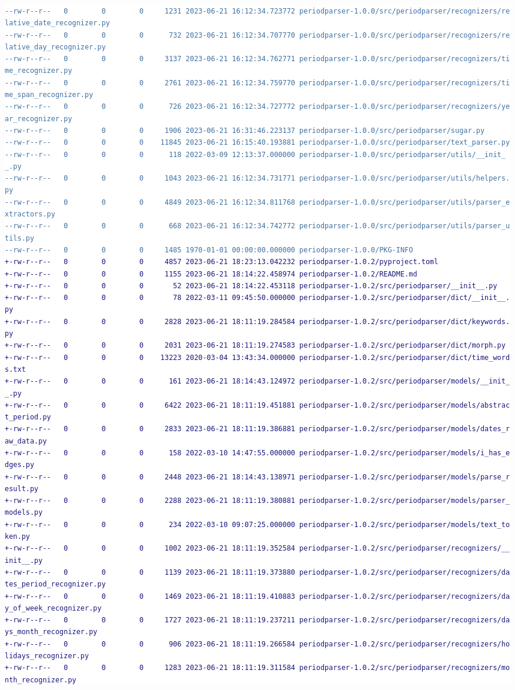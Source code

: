 ```diff
--rw-r--r--   0        0        0     1231 2023-06-21 16:12:34.723772 periodparser-1.0.0/src/periodparser/recognizers/relative_date_recognizer.py
--rw-r--r--   0        0        0      732 2023-06-21 16:12:34.707770 periodparser-1.0.0/src/periodparser/recognizers/relative_day_recognizer.py
--rw-r--r--   0        0        0     3137 2023-06-21 16:12:34.762771 periodparser-1.0.0/src/periodparser/recognizers/time_recognizer.py
--rw-r--r--   0        0        0     2761 2023-06-21 16:12:34.759770 periodparser-1.0.0/src/periodparser/recognizers/time_span_recognizer.py
--rw-r--r--   0        0        0      726 2023-06-21 16:12:34.727772 periodparser-1.0.0/src/periodparser/recognizers/year_recognizer.py
--rw-r--r--   0        0        0     1906 2023-06-21 16:31:46.223137 periodparser-1.0.0/src/periodparser/sugar.py
--rw-r--r--   0        0        0    11845 2023-06-21 16:15:40.193881 periodparser-1.0.0/src/periodparser/text_parser.py
--rw-r--r--   0        0        0      118 2022-03-09 12:13:37.000000 periodparser-1.0.0/src/periodparser/utils/__init__.py
--rw-r--r--   0        0        0     1043 2023-06-21 16:12:34.731771 periodparser-1.0.0/src/periodparser/utils/helpers.py
--rw-r--r--   0        0        0     4849 2023-06-21 16:12:34.811768 periodparser-1.0.0/src/periodparser/utils/parser_extractors.py
--rw-r--r--   0        0        0      668 2023-06-21 16:12:34.742772 periodparser-1.0.0/src/periodparser/utils/parser_utils.py
--rw-r--r--   0        0        0     1485 1970-01-01 00:00:00.000000 periodparser-1.0.0/PKG-INFO
+-rw-r--r--   0        0        0     4857 2023-06-21 18:23:13.042232 periodparser-1.0.2/pyproject.toml
+-rw-r--r--   0        0        0     1155 2023-06-21 18:14:22.458974 periodparser-1.0.2/README.md
+-rw-r--r--   0        0        0       52 2023-06-21 18:14:22.453118 periodparser-1.0.2/src/periodparser/__init__.py
+-rw-r--r--   0        0        0       78 2022-03-11 09:45:50.000000 periodparser-1.0.2/src/periodparser/dict/__init__.py
+-rw-r--r--   0        0        0     2828 2023-06-21 18:11:19.284584 periodparser-1.0.2/src/periodparser/dict/keywords.py
+-rw-r--r--   0        0        0     2031 2023-06-21 18:11:19.274583 periodparser-1.0.2/src/periodparser/dict/morph.py
+-rw-r--r--   0        0        0    13223 2020-03-04 13:43:34.000000 periodparser-1.0.2/src/periodparser/dict/time_words.txt
+-rw-r--r--   0        0        0      161 2023-06-21 18:14:43.124972 periodparser-1.0.2/src/periodparser/models/__init__.py
+-rw-r--r--   0        0        0     6422 2023-06-21 18:11:19.451881 periodparser-1.0.2/src/periodparser/models/abstract_period.py
+-rw-r--r--   0        0        0     2833 2023-06-21 18:11:19.386881 periodparser-1.0.2/src/periodparser/models/dates_raw_data.py
+-rw-r--r--   0        0        0      158 2022-03-10 14:47:55.000000 periodparser-1.0.2/src/periodparser/models/i_has_edges.py
+-rw-r--r--   0        0        0     2448 2023-06-21 18:14:43.138971 periodparser-1.0.2/src/periodparser/models/parse_result.py
+-rw-r--r--   0        0        0     2288 2023-06-21 18:11:19.380881 periodparser-1.0.2/src/periodparser/models/parser_models.py
+-rw-r--r--   0        0        0      234 2022-03-10 09:07:25.000000 periodparser-1.0.2/src/periodparser/models/text_token.py
+-rw-r--r--   0        0        0     1002 2023-06-21 18:11:19.352584 periodparser-1.0.2/src/periodparser/recognizers/__init__.py
+-rw-r--r--   0        0        0     1139 2023-06-21 18:11:19.373880 periodparser-1.0.2/src/periodparser/recognizers/dates_period_recognizer.py
+-rw-r--r--   0        0        0     1469 2023-06-21 18:11:19.410883 periodparser-1.0.2/src/periodparser/recognizers/day_of_week_recognizer.py
+-rw-r--r--   0        0        0     1727 2023-06-21 18:11:19.237211 periodparser-1.0.2/src/periodparser/recognizers/days_month_recognizer.py
+-rw-r--r--   0        0        0      906 2023-06-21 18:11:19.266584 periodparser-1.0.2/src/periodparser/recognizers/holidays_recognizer.py
+-rw-r--r--   0        0        0     1283 2023-06-21 18:11:19.311584 periodparser-1.0.2/src/periodparser/recognizers/month_recognizer.py
```